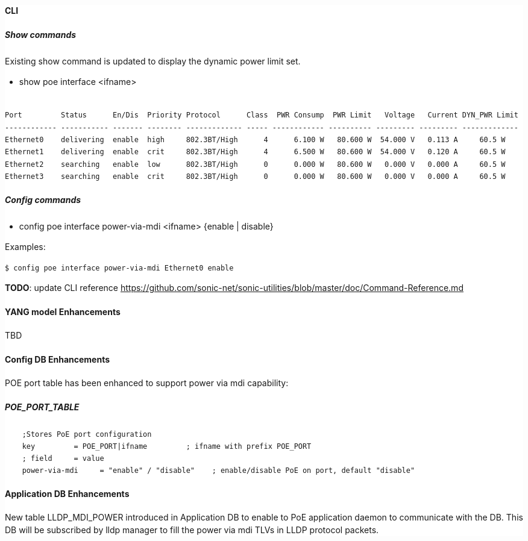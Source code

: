 #### CLI

##### Show commands
Existing show command is updated to display the dynamic power limit set.

- show poe interface \<ifname\>
```

Port         Status      En/Dis  Priority Protocol      Class  PWR Consump  PWR Limit   Voltage   Current DYN_PWR Limit
------------ ----------- ------- -------- ------------- ----- ------------ ---------- --------- --------- -------------
Ethernet0    delivering  enable  high     802.3BT/High      4      6.100 W   80.600 W  54.000 V   0.113 A     60.5 W
Ethernet1    delivering  enable  crit     802.3BT/High      4      6.500 W   80.600 W  54.000 V   0.120 A     60.5 W
Ethernet2    searching   enable  low      802.3BT/High      0      0.000 W   80.600 W   0.000 V   0.000 A     60.5 W
Ethernet3    searching   enable  crit     802.3BT/High      0      0.000 W   80.600 W   0.000 V   0.000 A     60.5 W
```

##### Config commands

- config poe interface power-via-mdi \<ifname\> {enable | disable}

Examples:
```
$ config poe interface power-via-mdi Ethernet0 enable
```

**TODO**: update CLI reference https://github.com/sonic-net/sonic-utilities/blob/master/doc/Command-Reference.md

#### YANG model Enhancements

TBD

#### Config DB Enhancements  

POE port table has been enhanced to support power via mdi capability:

##### POE_PORT_TABLE
~~~
    ;Stores PoE port configuration
    key         = POE_PORT|ifname         ; ifname with prefix POE_PORT
    ; field     = value
	power-via-mdi     = "enable" / "disable"    ; enable/disable PoE on port, default "disable"
~~~

#### Application DB Enhancements  

New table LLDP_MDI_POWER introduced in Application DB to enable to PoE application daemon to communicate with the DB. This DB will be subscribed by 
lldp manager to fill the power via mdi TLVs in LLDP protocol packets.
